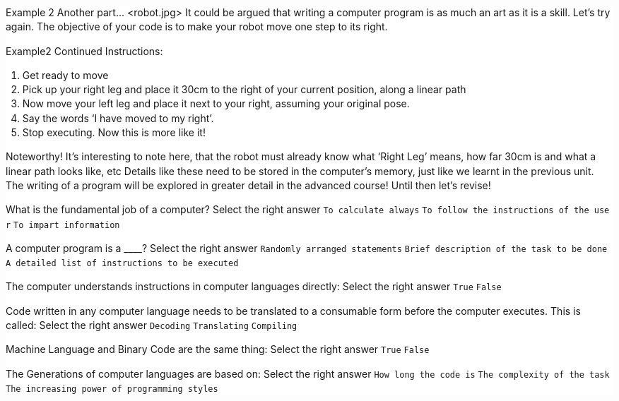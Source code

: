 Example 2 Another part...
<robot.jpg>
It could be argued that writing a computer program is as much an art as it is a skill.
Let’s try again.
The objective of your code is to make your robot move one step to its right.

Example2 Continued
Instructions:
1. Get ready to move
2. Pick up your right leg and place it 30cm to the right of your current position, along a linear path
3. Now move your left leg and place it next to your right, assuming your original pose.
4. Say the words ‘I have moved to my right’.
5. Stop executing.
Now this is more like it!

Noteworthy!
It’s interesting to note here, that the robot must already know what ‘Right Leg’ means, how far 30cm is and what a linear path looks like, etc
Details like these need to be stored in the computer’s memory, just like we learnt in the previous unit.
The writing of a program will be explored in greater detail in the advanced course!
Until then let’s revise!

What is the fundamental job of a computer?
Select the right answer
`To calculate always`
`To follow the instructions of the user`
`To impart information`

A computer program is a ____?
Select the right answer
`Randomly arranged statements`
`Brief description of the task to be done`
`A detailed list of instructions to be executed`

The computer understands instructions in computer languages directly:
Select the right answer
`True`
`False`

Code written in any computer language needs to be translated to a consumable form before the computer executes. This is called:
Select the right answer
`Decoding`
`Translating`
`Compiling`

Machine Language and Binary Code are the same thing:
Select the right answer
`True`
`False`

The Generations of computer languages are based on:
Select the right answer
`How long the code is`
`The complexity of the task`
`The increasing power of programming styles`
